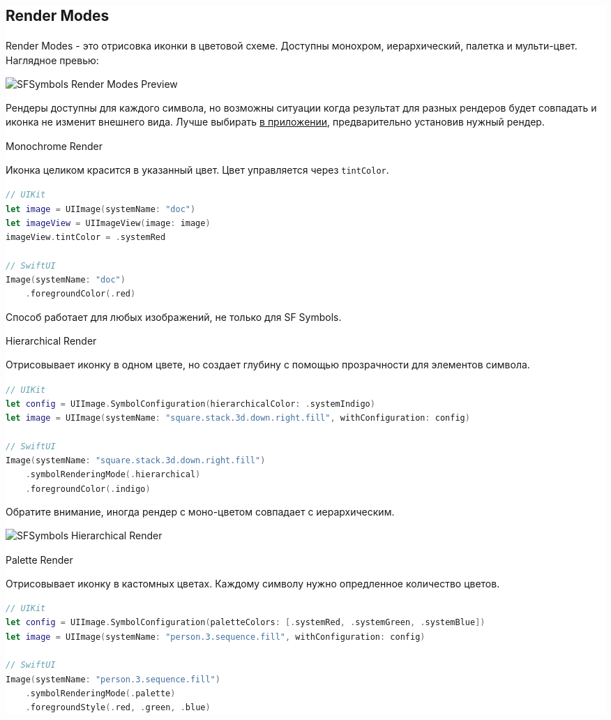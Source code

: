 ## Render Modes

Render Modes - это отрисовка иконки в цветовой схеме. Доступны монохром, иерархический, палетка и мульти-цвет. Наглядное превью:

![SFSymbols Render Modes Preview](https://cdn.ivanvorobei.by/websites/sparrowcode.io/sf-symbols-3/render-modes-preview.jpg)

Рендеры доступны для каждого символа, но возможны ситуации когда результат для разных рендеров будет совпадать и иконка не изменит внешнего вида. Лучше выбирать [в приложении](https://developer.apple.com/sf-symbols/), предварительно установив нужный рендер.

Monochrome Render

Иконка целиком красится в указанный цвет. Цвет управляется через `tintColor`.

```swift
// UIKit
let image = UIImage(systemName: "doc")
let imageView = UIImageView(image: image)
imageView.tintColor = .systemRed

// SwiftUI
Image(systemName: "doc")
    .foregroundColor(.red)
```

Способ работает для любых изображений, не только для SF Symbols.

Hierarchical Render

Отрисовывает иконку в одном цвете, но создает глубину с помощью прозрачности для элементов символа.

```swift
// UIKit
let config = UIImage.SymbolConfiguration(hierarchicalColor: .systemIndigo)
let image = UIImage(systemName: "square.stack.3d.down.right.fill", withConfiguration: config)

// SwiftUI
Image(systemName: "square.stack.3d.down.right.fill")
    .symbolRenderingMode(.hierarchical)
    .foregroundColor(.indigo)
```

Обратите внимание, иногда рендер с моно-цветом совпадает с иерархическим.

![SFSymbols Hierarchical Render](https://cdn.ivanvorobei.by/websites/sparrowcode.io/sf-symbols-3/hierarchical-render.jpg)

Palette Render

Отрисовывает иконку в кастомных цветах. Каждому символу нужно опредленное количество цветов.

```swift
// UIKit
let config = UIImage.SymbolConfiguration(paletteColors: [.systemRed, .systemGreen, .systemBlue])
let image = UIImage(systemName: "person.3.sequence.fill", withConfiguration: config)

// SwiftUI
Image(systemName: "person.3.sequence.fill")
    .symbolRenderingMode(.palette)
    .foregroundStyle(.red, .green, .blue)
```
